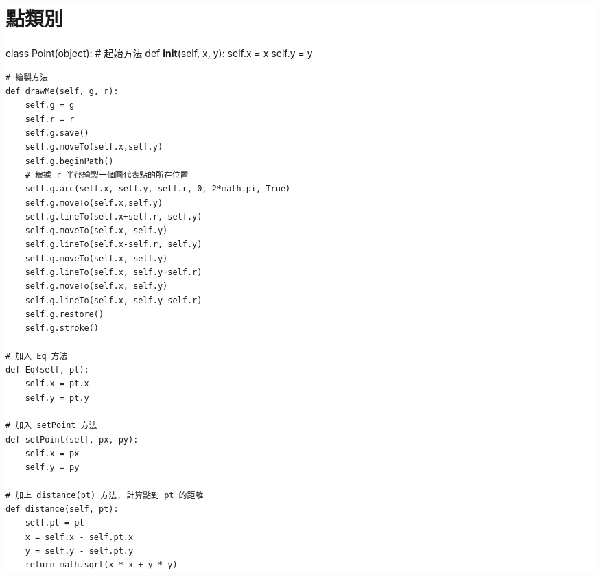 # 點類別
class Point(object):
    # 起始方法
    def __init__(self, x, y):
        self.x = x
        self.y = y
        
    # 繪製方法
    def drawMe(self, g, r):
        self.g = g
        self.r = r
        self.g.save()
        self.g.moveTo(self.x,self.y)
        self.g.beginPath()
        # 根據 r 半徑繪製一個圓代表點的所在位置
        self.g.arc(self.x, self.y, self.r, 0, 2*math.pi, True)
        self.g.moveTo(self.x,self.y)
        self.g.lineTo(self.x+self.r, self.y)
        self.g.moveTo(self.x, self.y)
        self.g.lineTo(self.x-self.r, self.y)
        self.g.moveTo(self.x, self.y)
        self.g.lineTo(self.x, self.y+self.r)
        self.g.moveTo(self.x, self.y)
        self.g.lineTo(self.x, self.y-self.r)
        self.g.restore()
        self.g.stroke()

    # 加入 Eq 方法
    def Eq(self, pt):
        self.x = pt.x
        self.y = pt.y

    # 加入 setPoint 方法
    def setPoint(self, px, py):
        self.x = px
        self.y = py

    # 加上 distance(pt) 方法, 計算點到 pt 的距離
    def distance(self, pt):
        self.pt = pt
        x = self.x - self.pt.x
        y = self.y - self.pt.y
        return math.sqrt(x * x + y * y)
    